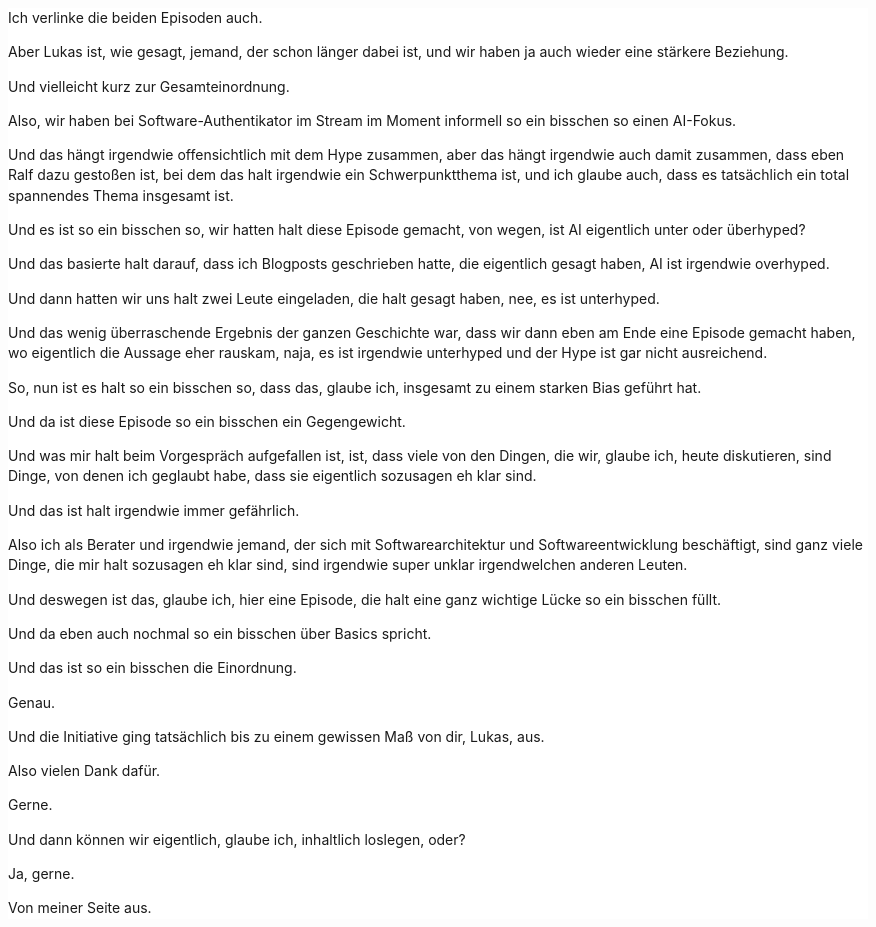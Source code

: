 Ich verlinke die beiden Episoden auch.

Aber Lukas ist, wie gesagt, jemand, der schon länger dabei ist, und wir haben ja auch wieder eine stärkere Beziehung.

Und vielleicht kurz zur Gesamteinordnung.

Also, wir haben bei Software-Authentikator im Stream im Moment informell so ein bisschen so einen AI-Fokus.

Und das hängt irgendwie offensichtlich mit dem Hype zusammen, aber das hängt irgendwie auch damit zusammen, dass eben Ralf dazu gestoßen ist, bei dem das halt irgendwie ein Schwerpunktthema ist, und ich glaube auch, dass es tatsächlich ein total spannendes Thema insgesamt ist.

Und es ist so ein bisschen so, wir hatten halt diese Episode gemacht, von wegen, ist AI eigentlich unter oder überhyped?

Und das basierte halt darauf, dass ich Blogposts geschrieben hatte, die eigentlich gesagt haben, AI ist irgendwie overhyped.

Und dann hatten wir uns halt zwei Leute eingeladen, die halt gesagt haben, nee, es ist unterhyped.

Und das wenig überraschende Ergebnis der ganzen Geschichte war, dass wir dann eben am Ende eine Episode gemacht haben, wo eigentlich die Aussage eher rauskam, naja, es ist irgendwie unterhyped und der Hype ist gar nicht ausreichend.

So, nun ist es halt so ein bisschen so, dass das, glaube ich, insgesamt zu einem starken Bias geführt hat.

Und da ist diese Episode so ein bisschen ein Gegengewicht.

Und was mir halt beim Vorgespräch aufgefallen ist, ist, dass viele von den Dingen, die wir, glaube ich, heute diskutieren, sind Dinge, von denen ich geglaubt habe, dass sie eigentlich sozusagen eh klar sind.

Und das ist halt irgendwie immer gefährlich.

Also ich als Berater und irgendwie jemand, der sich mit Softwarearchitektur und Softwareentwicklung beschäftigt, sind ganz viele Dinge, die mir halt sozusagen eh klar sind, sind irgendwie super unklar irgendwelchen anderen Leuten.

Und deswegen ist das, glaube ich, hier eine Episode, die halt eine ganz wichtige Lücke so ein bisschen füllt.

Und da eben auch nochmal so ein bisschen über Basics spricht.

Und das ist so ein bisschen die Einordnung.

Genau.

Und die Initiative ging tatsächlich bis zu einem gewissen Maß von dir, Lukas, aus.

Also vielen Dank dafür.

Gerne.

Und dann können wir eigentlich, glaube ich, inhaltlich loslegen, oder?

Ja, gerne.

Von meiner Seite aus.
